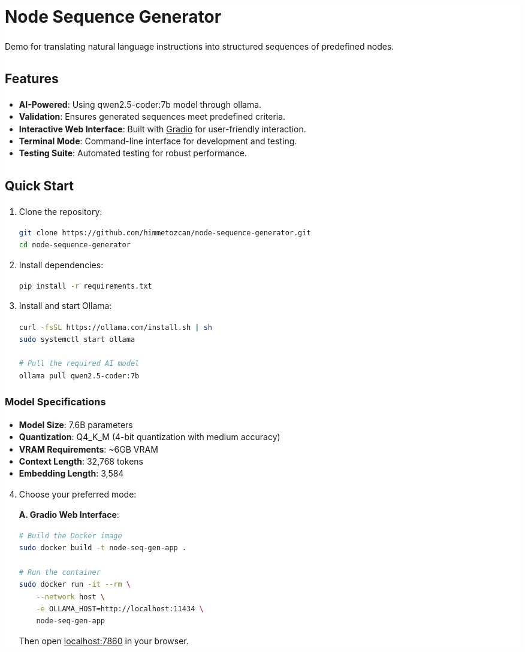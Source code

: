 # Node Sequence Generator

Demo for translating natural language instructions into structured sequences of predefined nodes.

## Features

- **AI-Powered**: Using qwen2.5-coder:7b model through ollama.
- **Validation**: Ensures generated sequences meet predefined criteria.
- **Interactive Web Interface**: Built with [Gradio](https://gradio.app) for user-friendly interaction.
- **Terminal Mode**: Command-line interface for development and testing.
- **Testing Suite**: Automated testing for robust performance.

## Quick Start

1. Clone the repository:
   ```bash
   git clone https://github.com/himmetozcan/node-sequence-generator.git
   cd node-sequence-generator
   ```

2. Install dependencies:
   ```bash
   pip install -r requirements.txt
   ```

3. Install and start Ollama:
   ```bash
   curl -fsSL https://ollama.com/install.sh | sh
   sudo systemctl start ollama

   # Pull the required AI model
   ollama pull qwen2.5-coder:7b
   ```

### Model Specifications
- **Model Size**: 7.6B parameters
- **Quantization**: Q4_K_M (4-bit quantization with medium accuracy)
- **VRAM Requirements**: ~6GB VRAM
- **Context Length**: 32,768 tokens
- **Embedding Length**: 3,584

4. Choose your preferred mode:

   **A. Gradio Web Interface**:
   ```bash
   # Build the Docker image
   sudo docker build -t node-seq-gen-app .

   # Run the container
   sudo docker run -it --rm \
       --network host \
       -e OLLAMA_HOST=http://localhost:11434 \
       node-seq-gen-app
   ```
   Then open [localhost:7860](http://localhost:7860) in your browser.

